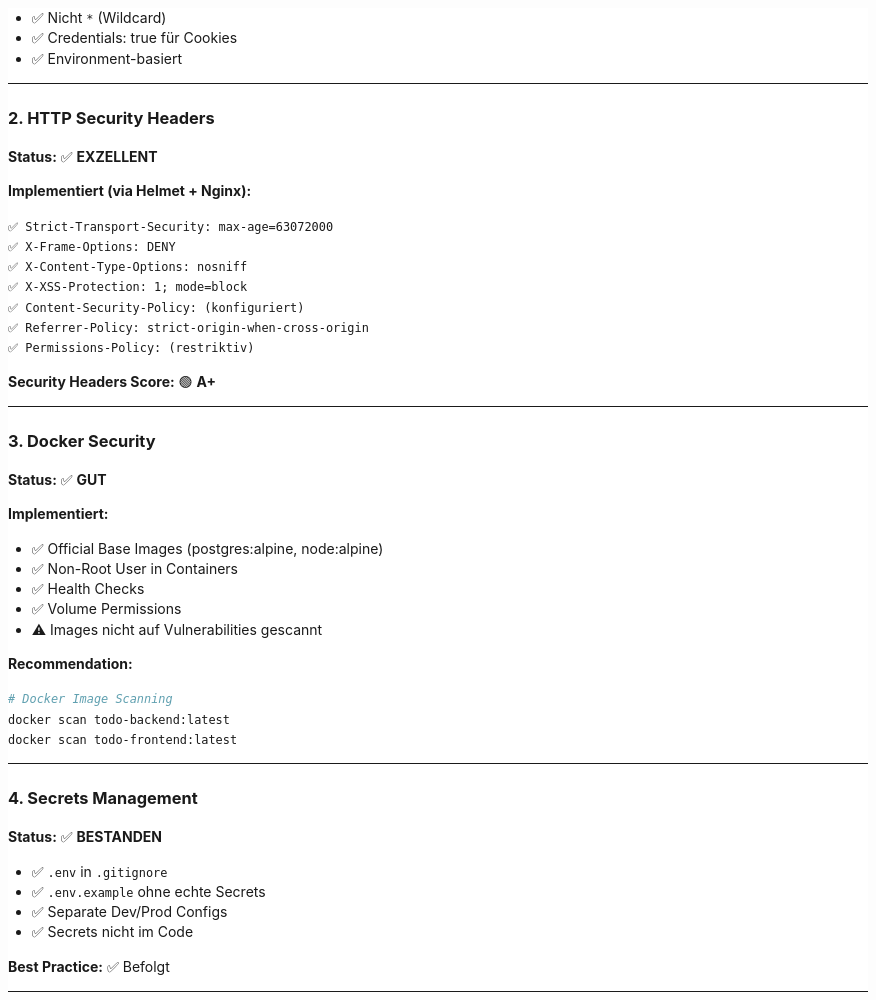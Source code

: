 - ✅ Nicht `*` (Wildcard)
- ✅ Credentials: true für Cookies
- ✅ Environment-basiert

---

### 2. HTTP Security Headers

**Status:** ✅ **EXZELLENT**

**Implementiert (via Helmet + Nginx):**
```
✅ Strict-Transport-Security: max-age=63072000
✅ X-Frame-Options: DENY
✅ X-Content-Type-Options: nosniff
✅ X-XSS-Protection: 1; mode=block
✅ Content-Security-Policy: (konfiguriert)
✅ Referrer-Policy: strict-origin-when-cross-origin
✅ Permissions-Policy: (restriktiv)
```

**Security Headers Score:** 🟢 **A+**

---

### 3. Docker Security

**Status:** ✅ **GUT**

**Implementiert:**
- ✅ Official Base Images (postgres:alpine, node:alpine)
- ✅ Non-Root User in Containers
- ✅ Health Checks
- ✅ Volume Permissions
- ⚠️ Images nicht auf Vulnerabilities gescannt

**Recommendation:**
```bash
# Docker Image Scanning
docker scan todo-backend:latest
docker scan todo-frontend:latest
```

---

### 4. Secrets Management

**Status:** ✅ **BESTANDEN**

- ✅ `.env` in `.gitignore`
- ✅ `.env.example` ohne echte Secrets
- ✅ Separate Dev/Prod Configs
- ✅ Secrets nicht im Code

**Best Practice:** ✅ Befolgt

---